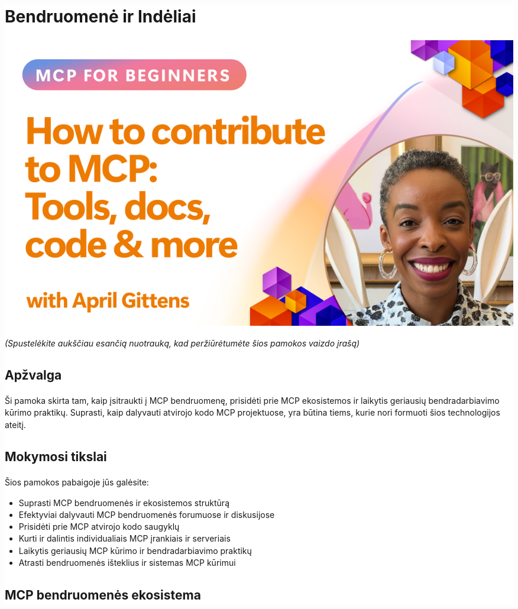
# Bendruomenė ir Indėliai

[![Kaip prisidėti prie MCP: Įrankiai, dokumentacija, kodas ir daugiau](../../../translated_images/07.1179f6de46ff196eb3cc13c3510e01c37807a13f3bb9be3c779105ce26737c67.lt.png)](https://youtu.be/v1pvCYAWpRE)

_(Spustelėkite aukščiau esančią nuotrauką, kad peržiūrėtumėte šios pamokos vaizdo įrašą)_

## Apžvalga

Ši pamoka skirta tam, kaip įsitraukti į MCP bendruomenę, prisidėti prie MCP ekosistemos ir laikytis geriausių bendradarbiavimo kūrimo praktikų. Suprasti, kaip dalyvauti atvirojo kodo MCP projektuose, yra būtina tiems, kurie nori formuoti šios technologijos ateitį.

## Mokymosi tikslai

Šios pamokos pabaigoje jūs galėsite:

- Suprasti MCP bendruomenės ir ekosistemos struktūrą
- Efektyviai dalyvauti MCP bendruomenės forumuose ir diskusijose
- Prisidėti prie MCP atvirojo kodo saugyklų
- Kurti ir dalintis individualiais MCP įrankiais ir serveriais
- Laikytis geriausių MCP kūrimo ir bendradarbiavimo praktikų
- Atrasti bendruomenės išteklius ir sistemas MCP kūrimui

## MCP bendruomenės ekosistema
